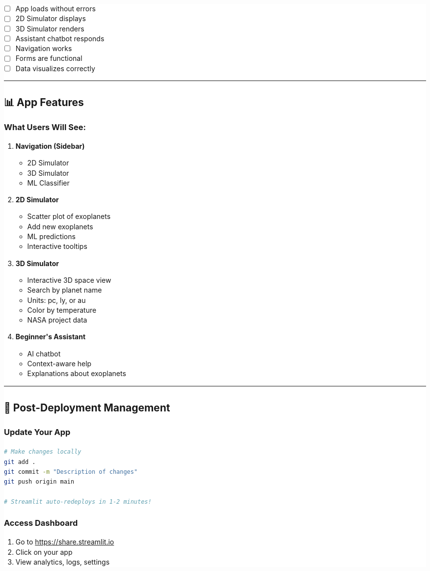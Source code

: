 - [ ] App loads without errors
- [ ] 2D Simulator displays
- [ ] 3D Simulator renders
- [ ] Assistant chatbot responds
- [ ] Navigation works
- [ ] Forms are functional
- [ ] Data visualizes correctly

---

## 📊 App Features

### What Users Will See:

1. **Navigation (Sidebar)**
   - 2D Simulator
   - 3D Simulator
   - ML Classifier

2. **2D Simulator**
   - Scatter plot of exoplanets
   - Add new exoplanets
   - ML predictions
   - Interactive tooltips

3. **3D Simulator**
   - Interactive 3D space view
   - Search by planet name
   - Units: pc, ly, or au
   - Color by temperature
   - NASA project data

4. **Beginner's Assistant**
   - AI chatbot
   - Context-aware help
   - Explanations about exoplanets

---

## 🔧 Post-Deployment Management

### Update Your App
```bash
# Make changes locally
git add .
git commit -m "Description of changes"
git push origin main

# Streamlit auto-redeploys in 1-2 minutes!
```

### Access Dashboard
1. Go to https://share.streamlit.io
2. Click on your app
3. View analytics, logs, settings
